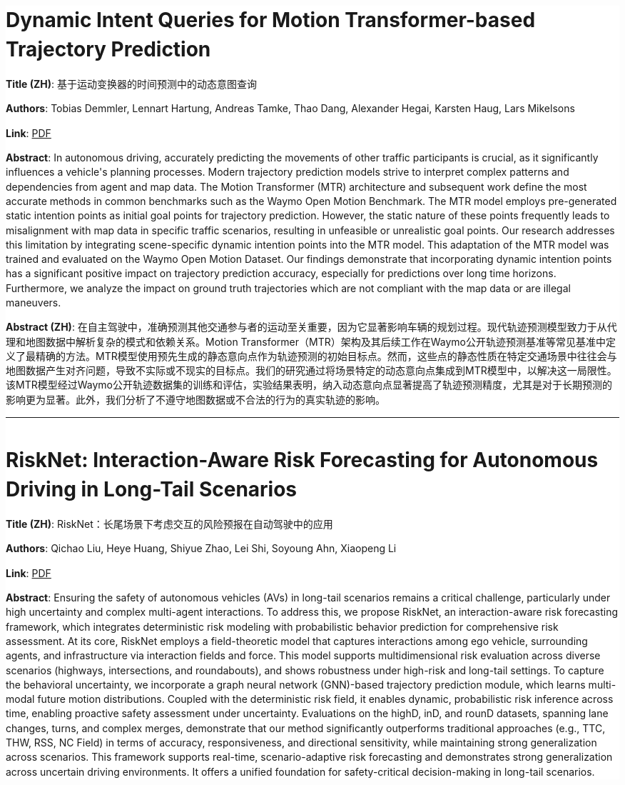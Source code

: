 # Dynamic Intent Queries for Motion Transformer-based Trajectory Prediction 

**Title (ZH)**: 基于运动变换器的时间预测中的动态意图查询 

**Authors**: Tobias Demmler, Lennart Hartung, Andreas Tamke, Thao Dang, Alexander Hegai, Karsten Haug, Lars Mikelsons  

**Link**: [PDF](https://arxiv.org/pdf/2504.15766)  

**Abstract**: In autonomous driving, accurately predicting the movements of other traffic participants is crucial, as it significantly influences a vehicle's planning processes. Modern trajectory prediction models strive to interpret complex patterns and dependencies from agent and map data. The Motion Transformer (MTR) architecture and subsequent work define the most accurate methods in common benchmarks such as the Waymo Open Motion Benchmark. The MTR model employs pre-generated static intention points as initial goal points for trajectory prediction. However, the static nature of these points frequently leads to misalignment with map data in specific traffic scenarios, resulting in unfeasible or unrealistic goal points. Our research addresses this limitation by integrating scene-specific dynamic intention points into the MTR model. This adaptation of the MTR model was trained and evaluated on the Waymo Open Motion Dataset. Our findings demonstrate that incorporating dynamic intention points has a significant positive impact on trajectory prediction accuracy, especially for predictions over long time horizons. Furthermore, we analyze the impact on ground truth trajectories which are not compliant with the map data or are illegal maneuvers. 

**Abstract (ZH)**: 在自主驾驶中，准确预测其他交通参与者的运动至关重要，因为它显著影响车辆的规划过程。现代轨迹预测模型致力于从代理和地图数据中解析复杂的模式和依赖关系。Motion Transformer（MTR）架构及其后续工作在Waymo公开轨迹预测基准等常见基准中定义了最精确的方法。MTR模型使用预先生成的静态意向点作为轨迹预测的初始目标点。然而，这些点的静态性质在特定交通场景中往往会与地图数据产生对齐问题，导致不实际或不现实的目标点。我们的研究通过将场景特定的动态意向点集成到MTR模型中，以解决这一局限性。该MTR模型经过Waymo公开轨迹数据集的训练和评估，实验结果表明，纳入动态意向点显著提高了轨迹预测精度，尤其是对于长期预测的影响更为显著。此外，我们分析了不遵守地图数据或不合法的行为的真实轨迹的影响。 

---
# RiskNet: Interaction-Aware Risk Forecasting for Autonomous Driving in Long-Tail Scenarios 

**Title (ZH)**: RiskNet：长尾场景下考虑交互的风险预报在自动驾驶中的应用 

**Authors**: Qichao Liu, Heye Huang, Shiyue Zhao, Lei Shi, Soyoung Ahn, Xiaopeng Li  

**Link**: [PDF](https://arxiv.org/pdf/2504.15541)  

**Abstract**: Ensuring the safety of autonomous vehicles (AVs) in long-tail scenarios remains a critical challenge, particularly under high uncertainty and complex multi-agent interactions. To address this, we propose RiskNet, an interaction-aware risk forecasting framework, which integrates deterministic risk modeling with probabilistic behavior prediction for comprehensive risk assessment. At its core, RiskNet employs a field-theoretic model that captures interactions among ego vehicle, surrounding agents, and infrastructure via interaction fields and force. This model supports multidimensional risk evaluation across diverse scenarios (highways, intersections, and roundabouts), and shows robustness under high-risk and long-tail settings. To capture the behavioral uncertainty, we incorporate a graph neural network (GNN)-based trajectory prediction module, which learns multi-modal future motion distributions. Coupled with the deterministic risk field, it enables dynamic, probabilistic risk inference across time, enabling proactive safety assessment under uncertainty. Evaluations on the highD, inD, and rounD datasets, spanning lane changes, turns, and complex merges, demonstrate that our method significantly outperforms traditional approaches (e.g., TTC, THW, RSS, NC Field) in terms of accuracy, responsiveness, and directional sensitivity, while maintaining strong generalization across scenarios. This framework supports real-time, scenario-adaptive risk forecasting and demonstrates strong generalization across uncertain driving environments. It offers a unified foundation for safety-critical decision-making in long-tail scenarios. 
